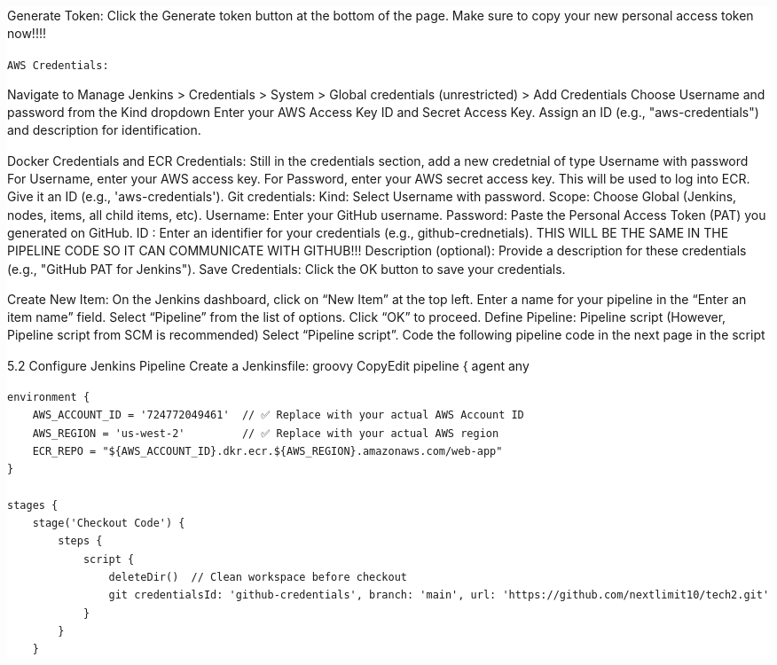 
Generate Token: Click the Generate token button at the bottom of the page. Make sure to copy your new personal access token now!!!!

	AWS Credentials:
Navigate to Manage Jenkins > Credentials > System > Global credentials (unrestricted) > Add Credentials
Choose Username and password from the Kind dropdown
Enter your AWS Access Key ID and Secret Access Key. Assign an ID (e.g., "aws-credentials") and description for identification.

Docker Credentials and ECR Credentials:
Still in the credentials section, add a new credetnial of type Username with password
For Username, enter your AWS access key. For Password, enter your AWS secret access key. This will be used to log into ECR. Give it an ID (e.g., 'aws-credentials').
Git credentials:
Kind: Select Username with password.
Scope: Choose Global (Jenkins, nodes, items, all child items, etc).
Username: Enter your GitHub username.
Password: Paste the Personal Access Token (PAT) you generated on GitHub.
ID : Enter an identifier for your credentials (e.g., github-crednetials). THIS WILL BE THE SAME IN THE PIPELINE CODE SO IT CAN COMMUNICATE WITH GITHUB!!!
Description (optional): Provide a description for these credentials (e.g., "GitHub PAT for Jenkins"). Save Credentials: Click the OK button to save your credentials.

Create New Item:
On the Jenkins dashboard, click on “New Item” at the top left.
Enter a name for your pipeline in the “Enter an item name” field.
Select “Pipeline” from the list of options.
Click “OK” to proceed.
Define Pipeline:
Pipeline script (However, Pipeline script from SCM is recommended)
Select “Pipeline script”.
Code the following pipeline code in the next page in the script

5.2 Configure Jenkins Pipeline
Create a Jenkinsfile:
groovy
CopyEdit
pipeline {
    agent any

    environment {
        AWS_ACCOUNT_ID = '724772049461'  // ✅ Replace with your actual AWS Account ID
        AWS_REGION = 'us-west-2'         // ✅ Replace with your actual AWS region
        ECR_REPO = "${AWS_ACCOUNT_ID}.dkr.ecr.${AWS_REGION}.amazonaws.com/web-app"
    }

    stages {
        stage('Checkout Code') {
            steps {
                script {
                    deleteDir()  // Clean workspace before checkout
                    git credentialsId: 'github-credentials', branch: 'main', url: 'https://github.com/nextlimit10/tech2.git'
                }
            }
        }
